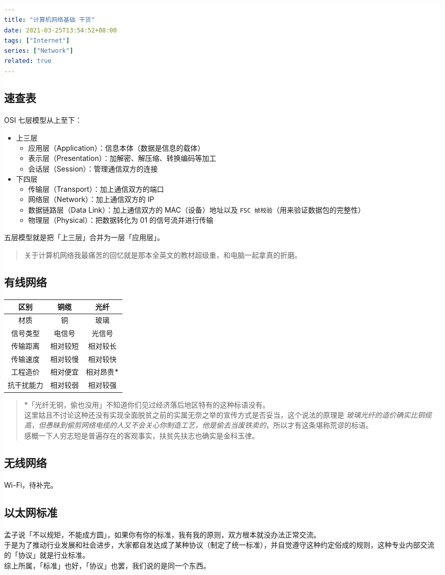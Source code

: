 ```yaml
---
title: "计算机网络基础 干货"
date: 2021-03-25T13:54:52+08:00
tags: ["Internet"]
series: ["Network"]
related: true
---
```


## 速查表
OSI 七层模型从上至下：  
* 上三层
  * 应用层（Application）：信息本体（数据是信息的载体）
  * 表示层（Presentation）：加解密、解压缩、转换编码等加工
  * 会话层（Session）：管理通信双方的连接
* 下四层
  * 传输层（Transport）：加上通信双方的端口
  * 网络层（Network）：加上通信双方的 IP
  * 数据链路层（Data Link）：加上通信双方的 MAC（设备）地址以及 `FSC 帧校验`（用来验证数据包的完整性）
  * 物理层（Physical）：把数据转化为 01 的信号流并进行传输

五层模型就是把「上三层」合并为一层「应用层」。  

> 关于计算机网络我最痛苦的回忆就是那本全英文的教材超级重，和电脑一起拿真的折磨。  

## 有线网络
|区别|铜缆|光纤|
|:-:|:-:|:-:|
|材质|铜|玻璃|
|信号类型|电信号|光信号|
|传输距离|相对较短|相对较长|
|传输速度|相对较慢|相对较快|
|工程造价|相对便宜|相对昂贵\*|
|抗干扰能力|相对较弱|相对较强|

> \*「光纤无铜，偷也没用」不知道你们见过经济落后地区特有的这种标语没有。  
> 这里姑且不讨论这种还没有实现全面脱贫之前的实属无奈之举的宣传方式是否妥当，这个说法的原理是 *玻璃光纤的造价确实比铜缆高，但愚昧到偷剪网络电缆的人又不会关心你制造工艺，他是偷去当废铁卖的*，所以才有这条堪称荒谬的标语。  
> 感概一下人穷志短是普遍存在的客观事实，扶贫先扶志也确实是金科玉律。  

## 无线网络
Wi-Fi，待补完。  

## 以太网标准
孟子说「不以规矩，不能成方圆」，如果你有你的标准，我有我的原则，双方根本就没办法正常交流。  
于是为了推动行业发展和社会进步，大家都自发达成了某种协议（制定了统一标准），并自觉遵守这种约定俗成的规则，这种专业内部交流的「协议」就是行业标准。  
综上所属，「标准」也好，「协议」也罢，我们说的是同一个东西。  
